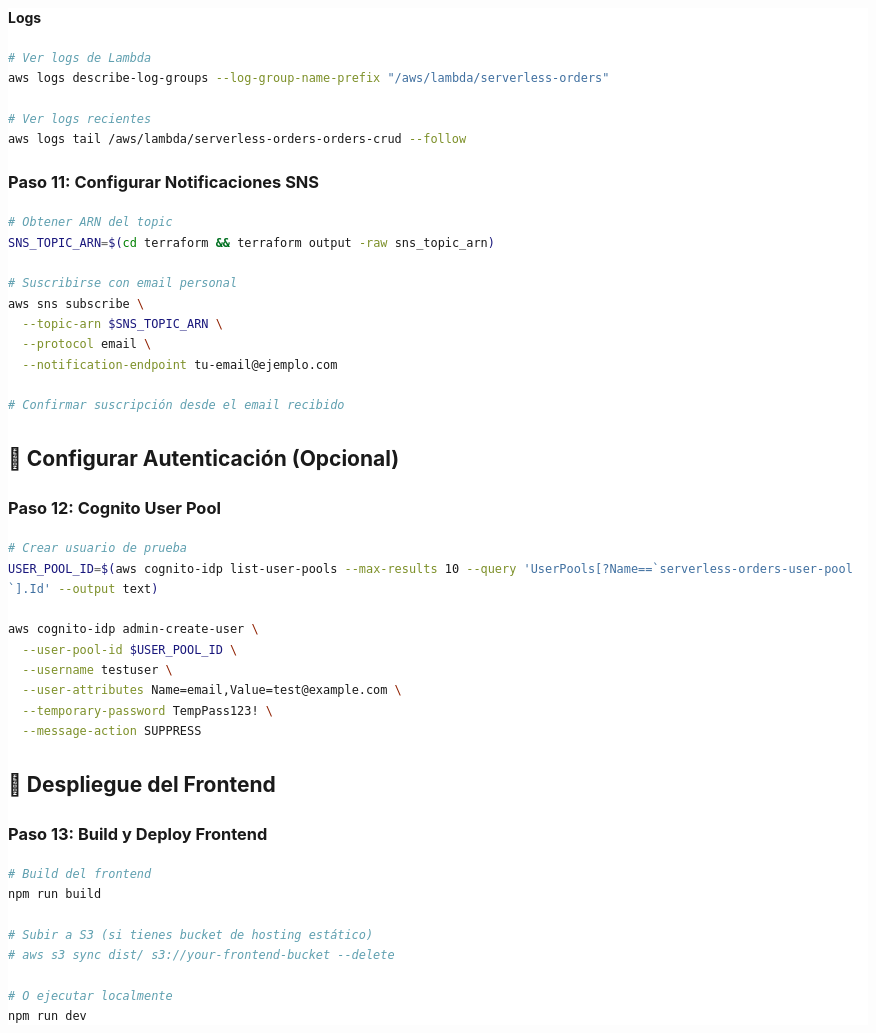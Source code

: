 #### Logs
```bash
# Ver logs de Lambda
aws logs describe-log-groups --log-group-name-prefix "/aws/lambda/serverless-orders"

# Ver logs recientes
aws logs tail /aws/lambda/serverless-orders-orders-crud --follow
```

### Paso 11: Configurar Notificaciones SNS
```bash
# Obtener ARN del topic
SNS_TOPIC_ARN=$(cd terraform && terraform output -raw sns_topic_arn)

# Suscribirse con email personal
aws sns subscribe \
  --topic-arn $SNS_TOPIC_ARN \
  --protocol email \
  --notification-endpoint tu-email@ejemplo.com

# Confirmar suscripción desde el email recibido
```

## 🔐 Configurar Autenticación (Opcional)

### Paso 12: Cognito User Pool
```bash
# Crear usuario de prueba
USER_POOL_ID=$(aws cognito-idp list-user-pools --max-results 10 --query 'UserPools[?Name==`serverless-orders-user-pool`].Id' --output text)

aws cognito-idp admin-create-user \
  --user-pool-id $USER_POOL_ID \
  --username testuser \
  --user-attributes Name=email,Value=test@example.com \
  --temporary-password TempPass123! \
  --message-action SUPPRESS
```

## 🚀 Despliegue del Frontend

### Paso 13: Build y Deploy Frontend
```bash
# Build del frontend
npm run build

# Subir a S3 (si tienes bucket de hosting estático)
# aws s3 sync dist/ s3://your-frontend-bucket --delete

# O ejecutar localmente
npm run dev
```
